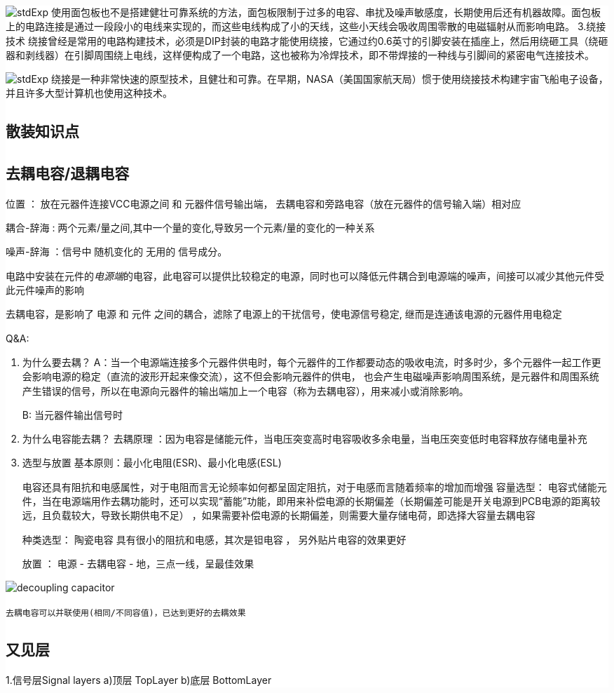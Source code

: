 ![stdExp](https://github.com/Jim-CodeHub/Skills-list/raw/master/image/面包板.png)
使用面包板也不是搭建健壮可靠系统的方法，面包板限制于过多的电容、串扰及噪声敏感度，长期使用后还有机器故障。面包板上的电路连接是通过一段段小的电线来实现的，而这些电线构成了小的天线，这些小天线会吸收周围零散的电磁辐射从而影响电路。
3.绕接技术
绕接曾经是常用的电路构建技术，必须是DIP封装的电路才能使用绕接，它通过约0.6英寸的引脚安装在插座上，然后用绕砸工具（绕砸器和剥线器）在引脚周围绕上电线，这样便构成了一个电路，这也被称为冷焊技术，即不带焊接的一种线与引脚间的紧密电气连接技术。

![stdExp](https://github.com/Jim-CodeHub/Skills-list/raw/master/image/匝绕计数.png)
绕接是一种非常快速的原型技术，且健壮和可靠。在早期，NASA（美国国家航天局）惯于使用绕接技术构建宇宙飞船电子设备，并且许多大型计算机也使用这种技术。




散装知识点
---------

## 去耦电容/退耦电容
位置 ： 放在元器件连接VCC电源之间 和 元器件信号输出端， 去耦电容和旁路电容（放在元器件的信号输入端）相对应

耦合-辞海 : 两个元素/量之间,其中一个量的变化,导致另一个元素/量的变化的一种关系

噪声-辞海 ：信号中 随机变化的 无用的 信号成分。

电路中安装在元件的*电源端*的电容，此电容可以提供比较稳定的电源，同时也可以降低元件耦合到电源端的噪声，间接可以减少其他元件受此元件噪声的影响

去耦电容，是影响了 电源 和 元件 之间的耦合，滤除了电源上的干扰信号，使电源信号稳定, 继而是连通该电源的元器件用电稳定

Q&A:
1. 为什么要去耦？
	A：当一个电源端连接多个元器件供电时，每个元器件的工作都要动态的吸收电流，时多时少，多个元器件一起工作更会影响电源的稳定（直流的波形开起来像交流），这不但会影响元器件的供电，
	也会产生电磁噪声影响周围系统，是元器件和周围系统产生错误的信号，所以在电源向元器件的输出端加上一个电容（称为去耦电容），用来减小或消除影响。

	B: 当元器件输出信号时

2. 为什么电容能去耦？
	去耦原理 ：因为电容是储能元件，当电压突变高时电容吸收多余电量，当电压突变低时电容释放存储电量补充

3. 选型与放置
	基本原则：最小化电阻(ESR)、最小化电感(ESL)

	电容还具有阻抗和电感属性，对于电阻而言无论频率如何都呈固定阻抗，对于电感而言随着频率的增加而增强
	容量选型：
		电容式储能元件，当在电源端用作去耦功能时，还可以实现“蓄能”功能，即用来补偿电源的长期偏差（长期偏差可能是开关电源到PCB电源的距离较远，且负载较大，导致长期供电不足）
		，如果需要补偿电源的长期偏差，则需要大量存储电荷，即选择大容量去耦电容

	种类选型： 陶瓷电容 具有很小的阻抗和电感，其次是钽电容 ， 另外贴片电容的效果更好

	放置    ： 电源 - 去耦电容 - 地，三点一线，呈最佳效果

![decoupling capacitor](https://github.com/Jim-CodeHub/Skills-list/raw/master/image/去耦电容位置.png)

	去耦电容可以并联使用(相同/不同容值)，已达到更好的去耦效果

又见层
------
1.信号层Signal layers
	a)顶层 TopLayer
	b)底层 BottomLayer
